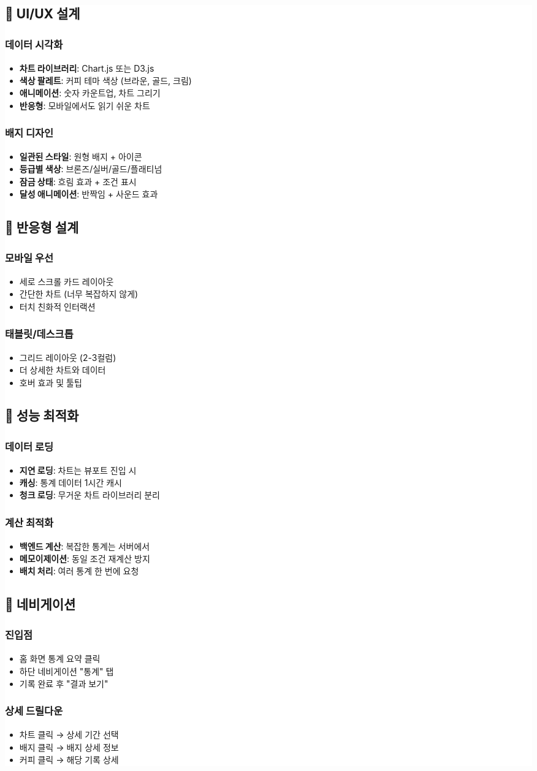 ## 🎨 UI/UX 설계

### **데이터 시각화**
- **차트 라이브러리**: Chart.js 또는 D3.js
- **색상 팔레트**: 커피 테마 색상 (브라운, 골드, 크림)
- **애니메이션**: 숫자 카운트업, 차트 그리기
- **반응형**: 모바일에서도 읽기 쉬운 차트

### **배지 디자인**
- **일관된 스타일**: 원형 배지 + 아이콘
- **등급별 색상**: 브론즈/실버/골드/플래티넘
- **잠금 상태**: 흐림 효과 + 조건 표시
- **달성 애니메이션**: 반짝임 + 사운드 효과

## 📱 반응형 설계

### **모바일 우선**
- 세로 스크롤 카드 레이아웃
- 간단한 차트 (너무 복잡하지 않게)
- 터치 친화적 인터랙션

### **태블릿/데스크톱**
- 그리드 레이아웃 (2-3컬럼)
- 더 상세한 차트와 데이터
- 호버 효과 및 툴팁

## 🚀 성능 최적화

### **데이터 로딩**
- **지연 로딩**: 차트는 뷰포트 진입 시
- **캐싱**: 통계 데이터 1시간 캐시
- **청크 로딩**: 무거운 차트 라이브러리 분리

### **계산 최적화**
- **백엔드 계산**: 복잡한 통계는 서버에서
- **메모이제이션**: 동일 조건 재계산 방지
- **배치 처리**: 여러 통계 한 번에 요청

## 🔗 네비게이션

### **진입점**
- 홈 화면 통계 요약 클릭
- 하단 네비게이션 "통계" 탭
- 기록 완료 후 "결과 보기"

### **상세 드릴다운**
- 차트 클릭 → 상세 기간 선택
- 배지 클릭 → 배지 상세 정보
- 커피 클릭 → 해당 기록 상세
